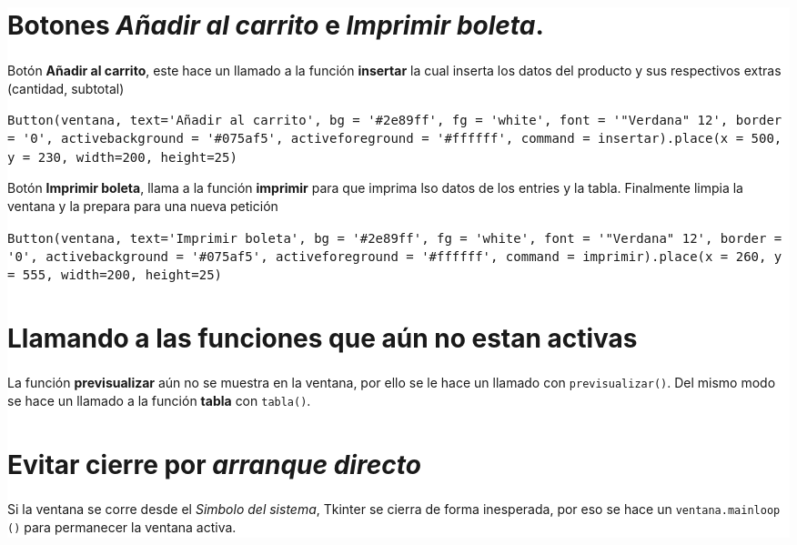 # Botones <i>Añadir al carrito</i> e <i>Imprimir boleta</i>.
<p>Botón <b>Añadir al carrito</b>, este hace un llamado a la función <b>insertar</b> la cual inserta los datos del producto y sus respectivos extras (cantidad, subtotal)</p>
<pre>
Button(ventana, text='Añadir al carrito', bg = '#2e89ff', fg = 'white', font = '"Verdana" 12', border = '0', activebackground = '#075af5', activeforeground = '#ffffff', command = insertar).place(x = 500, y = 230, width=200, height=25)
</pre>
<p>Botón <b>Imprimir boleta</b>, llama a la función <b>imprimir</b> para que imprima lso datos de los entries y la tabla. Finalmente limpia la ventana y la prepara para una nueva petición</p>
<pre>
Button(ventana, text='Imprimir boleta', bg = '#2e89ff', fg = 'white', font = '"Verdana" 12', border = '0', activebackground = '#075af5', activeforeground = '#ffffff', command = imprimir).place(x = 260, y = 555, width=200, height=25)
</pre>

# Llamando a las funciones que aún no estan activas
<p>La función <b>previsualizar</b> aún no se muestra en la ventana, por ello se le hace un llamado con <code>previsualizar()</code>. Del mismo modo se hace un llamado a la función <b>tabla</b> con <code>tabla()</code>.</p>

# Evitar cierre por <i>arranque directo</i>
<p>Si la ventana se corre desde el <i>Simbolo del sistema</i>, Tkinter se cierra de forma inesperada, por eso se hace un <code>ventana.mainloop()</code> para permanecer la ventana activa.</p
